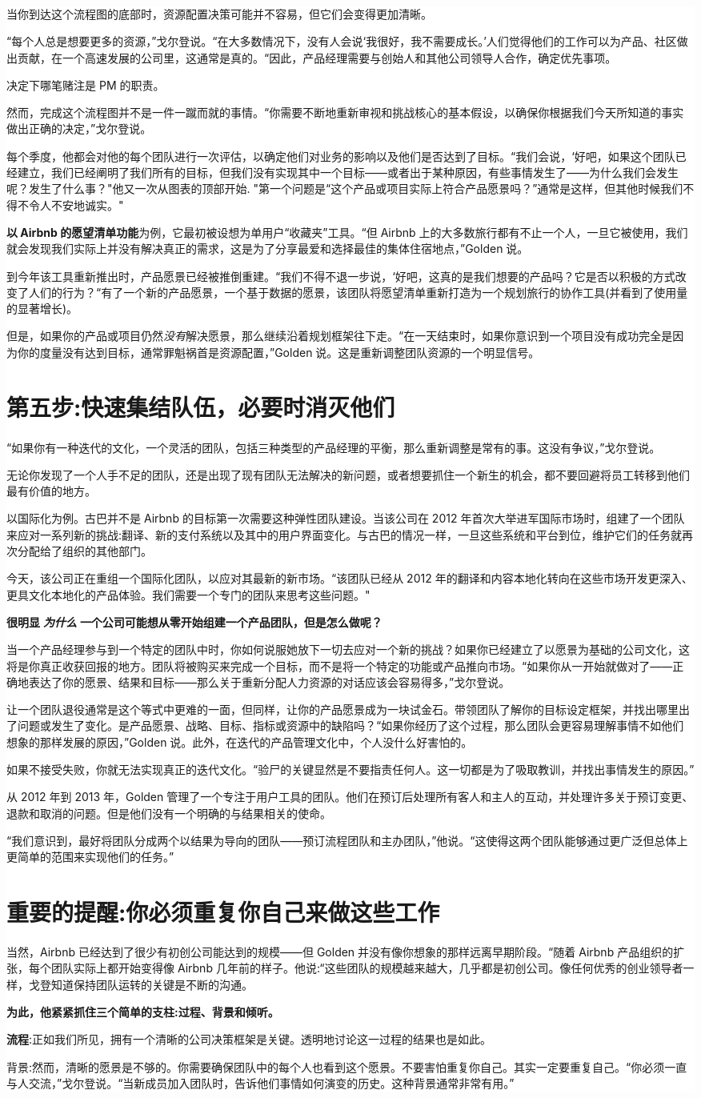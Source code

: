 当你到达这个流程图的底部时，资源配置决策可能并不容易，但它们会变得更加清晰。

“每个人总是想要更多的资源，”戈尔登说。“在大多数情况下，没有人会说‘我很好，我不需要成长。’人们觉得他们的工作可以为产品、社区做出贡献，在一个高速发展的公司里，这通常是真的。“因此，产品经理需要与创始人和其他公司领导人合作，确定优先事项。

决定下哪笔赌注是 PM 的职责。

然而，完成这个流程图并不是一件一蹴而就的事情。“你需要不断地重新审视和挑战核心的基本假设，以确保你根据我们今天所知道的事实做出正确的决定，”戈尔登说。

每个季度，他都会对他的每个团队进行一次评估，以确定他们对业务的影响以及他们是否达到了目标。“我们会说，‘好吧，如果这个团队已经建立，我们已经阐明了我们所有的目标，但我们没有实现其中一个目标——或者出于某种原因，有些事情发生了——为什么我们会发生呢？发生了什么事？"他又一次从图表的顶部开始. "第一个问题是“这个产品或项目实际上符合产品愿景吗？”通常是这样，但其他时候我们不得不令人不安地诚实。"

**以 Airbnb 的愿望清单功能**为例，它最初被设想为单用户“收藏夹”工具。“但 Airbnb 上的大多数旅行都有不止一个人，一旦它被使用，我们就会发现我们实际上并没有解决真正的需求，这是为了分享最爱和选择最佳的集体住宿地点，”Golden 说。

到今年该工具重新推出时，产品愿景已经被推倒重建。“我们不得不退一步说，‘好吧，这真的是我们想要的产品吗？它是否以积极的方式改变了人们的行为？“有了一个新的产品愿景，一个基于数据的愿景，该团队将愿望清单重新打造为一个规划旅行的协作工具(并看到了使用量的显著增长)。

但是，如果你的产品或项目仍然*没有*解决愿景，那么继续沿着规划框架往下走。“在一天结束时，如果你意识到一个项目没有成功完全是因为你的度量没有达到目标，通常罪魁祸首是资源配置，”Golden 说。这是重新调整团队资源的一个明显信号。

# 第五步:快速集结队伍，必要时消灭他们

“如果你有一种迭代的文化，一个灵活的团队，包括三种类型的产品经理的平衡，那么重新调整是常有的事。这没有争议，”戈尔登说。

无论你发现了一个人手不足的团队，还是出现了现有团队无法解决的新问题，或者想要抓住一个新生的机会，都不要回避将员工转移到他们最有价值的地方。

以国际化为例。古巴并不是 Airbnb 的目标第一次需要这种弹性团队建设。当该公司在 2012 年首次大举进军国际市场时，组建了一个团队来应对一系列新的挑战:翻译、新的支付系统以及其中的用户界面变化。与古巴的情况一样，一旦这些系统和平台到位，维护它们的任务就再次分配给了组织的其他部门。

今天，该公司正在重组一个国际化团队，以应对其最新的新市场。“该团队已经从 2012 年的翻译和内容本地化转向在这些市场开发更深入、更具文化本地化的产品体验。我们需要一个专门的团队来思考这些问题。"

**很明显** ***为什么*** **一个公司可能想从零开始组建一个产品团队，但是怎么做呢？**

当一个产品经理参与到一个特定的团队中时，你如何说服她放下一切去应对一个新的挑战？如果你已经建立了以愿景为基础的公司文化，这将是你真正收获回报的地方。团队将被购买来完成一个目标，而不是将一个特定的功能或产品推向市场。“如果你从一开始就做对了——正确地表达了你的愿景、结果和目标——那么关于重新分配人力资源的对话应该会容易得多，”戈尔登说。

让一个团队退役通常是这个等式中更难的一面，但同样，让你的产品愿景成为一块试金石。带领团队了解你的目标设定框架，并找出哪里出了问题或发生了变化。是产品愿景、战略、目标、指标或资源中的缺陷吗？“如果你经历了这个过程，那么团队会更容易理解事情不如他们想象的那样发展的原因，”Golden 说。此外，在迭代的产品管理文化中，个人没什么好害怕的。

如果不接受失败，你就无法实现真正的迭代文化。“验尸的关键显然是不要指责任何人。这一切都是为了吸取教训，并找出事情发生的原因。”

从 2012 年到 2013 年，Golden 管理了一个专注于用户工具的团队。他们在预订后处理所有客人和主人的互动，并处理许多关于预订变更、退款和取消的问题。但是他们没有一个明确的与结果相关的使命。

“我们意识到，最好将团队分成两个以结果为导向的团队——预订流程团队和主办团队，”他说。“这使得这两个团队能够通过更广泛但总体上更简单的范围来实现他们的任务。”

# 重要的提醒:你必须重复你自己来做这些工作

当然，Airbnb 已经达到了很少有初创公司能达到的规模——但 Golden 并没有像你想象的那样远离早期阶段。“随着 Airbnb 产品组织的扩张，每个团队实际上都开始变得像 Airbnb 几年前的样子。他说:“这些团队的规模越来越大，几乎都是初创公司。像任何优秀的创业领导者一样，戈登知道保持团队运转的关键是不断的沟通。

**为此，他紧紧抓住三个简单的支柱:过程、背景和倾听。**

**流程**:正如我们所见，拥有一个清晰的公司决策框架是关键。透明地讨论这一过程的结果也是如此。

背景:然而，清晰的愿景是不够的。你需要确保团队中的每个人也看到这个愿景。不要害怕重复你自己。其实一定要重复自己。“你必须一直与人交流，”戈尔登说。“当新成员加入团队时，告诉他们事情如何演变的历史。这种背景通常非常有用。”
